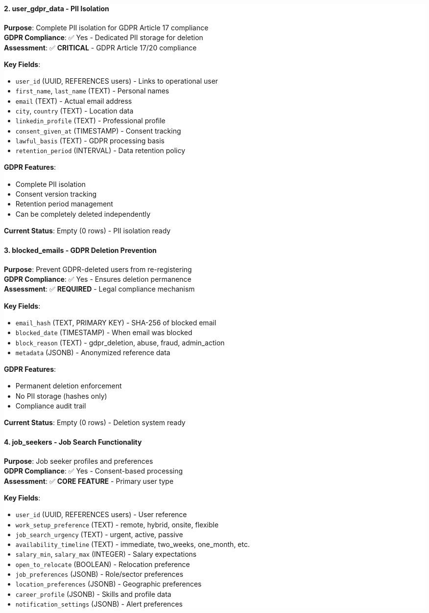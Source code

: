 #### 2. **user_gdpr_data** - PII Isolation
**Purpose**: Complete PII isolation for GDPR Article 17 compliance  
**GDPR Compliance**: ✅ Yes - Dedicated PII storage for deletion  
**Assessment**: ✅ **CRITICAL** - GDPR Article 17/20 compliance

**Key Fields**:
- `user_id` (UUID, REFERENCES users) - Links to operational user
- `first_name`, `last_name` (TEXT) - Personal names
- `email` (TEXT) - Actual email address
- `city`, `country` (TEXT) - Location data
- `linkedin_profile` (TEXT) - Professional profile
- `consent_given_at` (TIMESTAMP) - Consent tracking
- `lawful_basis` (TEXT) - GDPR processing basis
- `retention_period` (INTERVAL) - Data retention policy

**GDPR Features**:
- Complete PII isolation
- Consent version tracking
- Retention period management
- Can be completely deleted independently

**Current Status**: Empty (0 rows) - PII isolation ready

#### 3. **blocked_emails** - GDPR Deletion Prevention
**Purpose**: Prevent GDPR-deleted users from re-registering  
**GDPR Compliance**: ✅ Yes - Ensures deletion permanence  
**Assessment**: ✅ **REQUIRED** - Legal compliance mechanism

**Key Fields**:
- `email_hash` (TEXT, PRIMARY KEY) - SHA-256 of blocked email
- `blocked_date` (TIMESTAMP) - When email was blocked
- `block_reason` (TEXT) - gdpr_deletion, abuse, fraud, admin_action
- `metadata` (JSONB) - Anonymized reference data

**GDPR Features**:
- Permanent deletion enforcement
- No PII storage (hashes only)
- Compliance audit trail

**Current Status**: Empty (0 rows) - Deletion system ready

#### 4. **job_seekers** - Job Search Functionality
**Purpose**: Job seeker profiles and preferences  
**GDPR Compliance**: ✅ Yes - Consent-based processing  
**Assessment**: ✅ **CORE FEATURE** - Primary user type

**Key Fields**:
- `user_id` (UUID, REFERENCES users) - User reference
- `work_setup_preference` (TEXT) - remote, hybrid, onsite, flexible
- `job_search_urgency` (TEXT) - urgent, active, passive
- `availability_timeline` (TEXT) - immediate, two_weeks, one_month, etc.
- `salary_min`, `salary_max` (INTEGER) - Salary expectations
- `open_to_relocate` (BOOLEAN) - Relocation preference
- `job_preferences` (JSONB) - Role/sector preferences
- `location_preferences` (JSONB) - Geographic preferences
- `career_profile` (JSONB) - Skills and profile data
- `notification_settings` (JSONB) - Alert preferences
